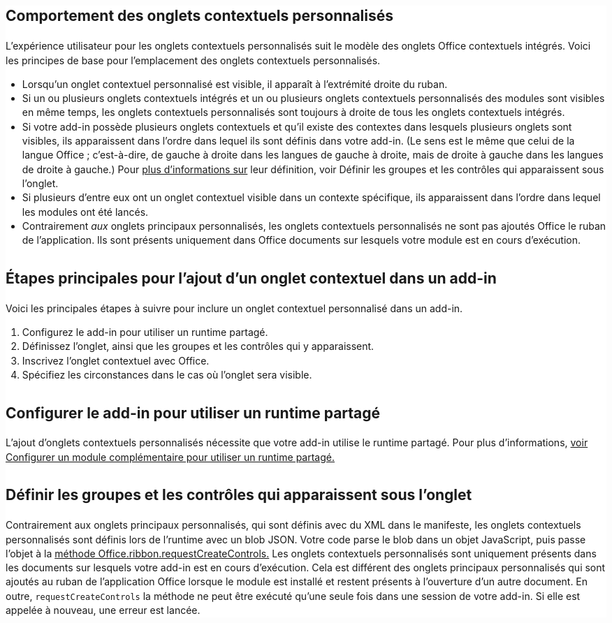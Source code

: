 ## <a name="behavior-of-custom-contextual-tabs"></a>Comportement des onglets contextuels personnalisés

L’expérience utilisateur pour les onglets contextuels personnalisés suit le modèle des onglets Office contextuels intégrés. Voici les principes de base pour l’emplacement des onglets contextuels personnalisés.

- Lorsqu’un onglet contextuel personnalisé est visible, il apparaît à l’extrémité droite du ruban.
- Si un ou plusieurs onglets contextuels intégrés et un ou plusieurs onglets contextuels personnalisés des modules sont visibles en même temps, les onglets contextuels personnalisés sont toujours à droite de tous les onglets contextuels intégrés.
- Si votre add-in possède plusieurs onglets contextuels et qu’il existe des contextes dans lesquels plusieurs onglets sont visibles, ils apparaissent dans l’ordre dans lequel ils sont définis dans votre add-in. (Le sens est le même que celui de la langue Office ; c’est-à-dire, de gauche à droite dans les langues de gauche à droite, mais de droite à gauche dans les langues de droite à gauche.) Pour [plus d’informations sur](#define-the-groups-and-controls-that-appear-on-the-tab) leur définition, voir Définir les groupes et les contrôles qui apparaissent sous l’onglet.
- Si plusieurs d’entre eux ont un onglet contextuel visible dans un contexte spécifique, ils apparaissent dans l’ordre dans lequel les modules ont été lancés.
- Contrairement *aux* onglets principaux personnalisés, les onglets contextuels personnalisés ne sont pas ajoutés Office le ruban de l’application. Ils sont présents uniquement dans Office documents sur lesquels votre module est en cours d’exécution.

## <a name="major-steps-for-including-a-contextual-tab-in-an-add-in"></a>Étapes principales pour l’ajout d’un onglet contextuel dans un add-in

Voici les principales étapes à suivre pour inclure un onglet contextuel personnalisé dans un add-in.

1. Configurez le add-in pour utiliser un runtime partagé.
1. Définissez l’onglet, ainsi que les groupes et les contrôles qui y apparaissent.
1. Inscrivez l’onglet contextuel avec Office.
1. Spécifiez les circonstances dans le cas où l’onglet sera visible.

## <a name="configure-the-add-in-to-use-a-shared-runtime"></a>Configurer le add-in pour utiliser un runtime partagé

L’ajout d’onglets contextuels personnalisés nécessite que votre add-in utilise le runtime partagé. Pour plus d’informations, [voir Configurer un module complémentaire pour utiliser un runtime partagé.](../develop/configure-your-add-in-to-use-a-shared-runtime.md)

## <a name="define-the-groups-and-controls-that-appear-on-the-tab"></a>Définir les groupes et les contrôles qui apparaissent sous l’onglet

Contrairement aux onglets principaux personnalisés, qui sont définis avec du XML dans le manifeste, les onglets contextuels personnalisés sont définis lors de l’runtime avec un blob JSON. Votre code parse le blob dans un objet JavaScript, puis passe l’objet à la [méthode Office.ribbon.requestCreateControls.](/javascript/api/office/office.ribbon?view=common-js&preserve-view=true#requestCreateControls_tabDefinition_) Les onglets contextuels personnalisés sont uniquement présents dans les documents sur lesquels votre add-in est en cours d’exécution. Cela est différent des onglets principaux personnalisés qui sont ajoutés au ruban de l’application Office lorsque le module est installé et restent présents à l’ouverture d’un autre document. En outre, `requestCreateControls` la méthode ne peut être exécuté qu’une seule fois dans une session de votre add-in. Si elle est appelée à nouveau, une erreur est lancée.
